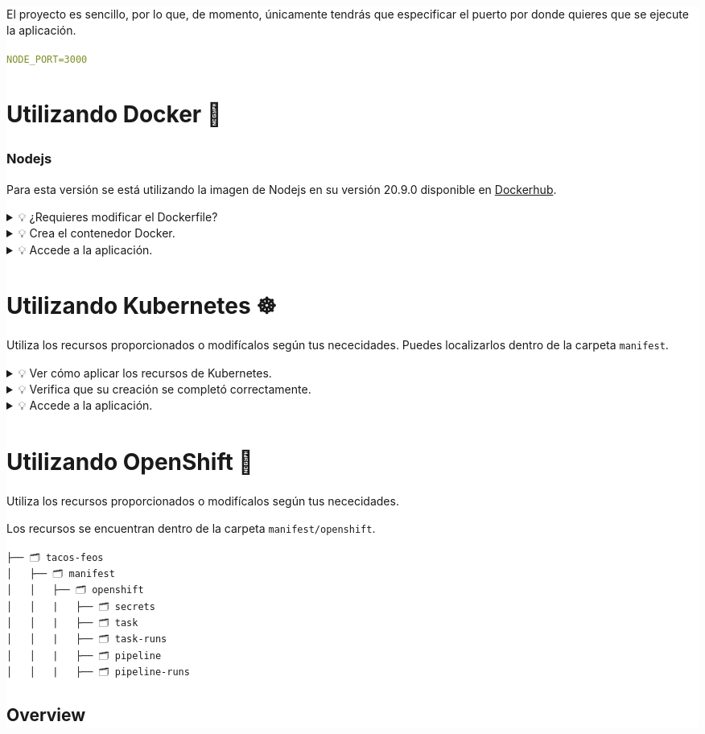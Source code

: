 El proyecto es sencillo, por lo que, de momento, únicamente tendrás que especificar el puerto por donde quieres que se ejecute la aplicación.

```yaml
NODE_PORT=3000
```

# Utilizando Docker 🐳

### Nodejs

Para esta versión se está utilizando la imagen de Nodejs en su versión 20.9.0 disponible en [Dockerhub](https://hub.docker.com/layers/library/node/20.9.0/images/sha256-a6759aea6838201fb9b76b3ffccce537c745cef4b76b72c2cec24c50d7fc1ae0?context=explore).

<details><summary>💡 ¿Requieres modificar el Dockerfile?</summary></details>

<details><summary>💡 Crea el contenedor Docker.</summary></details>

<details><summary>💡 Accede a la aplicación.</summary></details>

<p></p>

# Utilizando Kubernetes ☸️

Utiliza los recursos proporcionados o modifícalos según tus nececidades. Puedes localizarlos dentro de la carpeta `manifest`.

<details><summary>💡 Ver cómo aplicar los recursos de Kubernetes.</summary></details>

<details><summary>💡 Verifica que su creación se completó correctamente.</summary></details>

<details><summary>💡 Accede a la aplicación.</summary></details>

<p></p>

# Utilizando OpenShift 🎩

Utiliza los recursos proporcionados o modifícalos según tus nececidades.

Los recursos se encuentran dentro de la carpeta `manifest/openshift`.

```
├── 🗂️ tacos-feos
│   ├── 🗂️ manifest
│   │   ├── 🗂️ openshift
│   │   |   ├── 🗂️ secrets
│   │   |   ├── 🗂️ task
│   │   |   ├── 🗂️ task-runs
│   │   |   ├── 🗂️ pipeline
│   │   |   ├── 🗂️ pipeline-runs
```

## Overview
